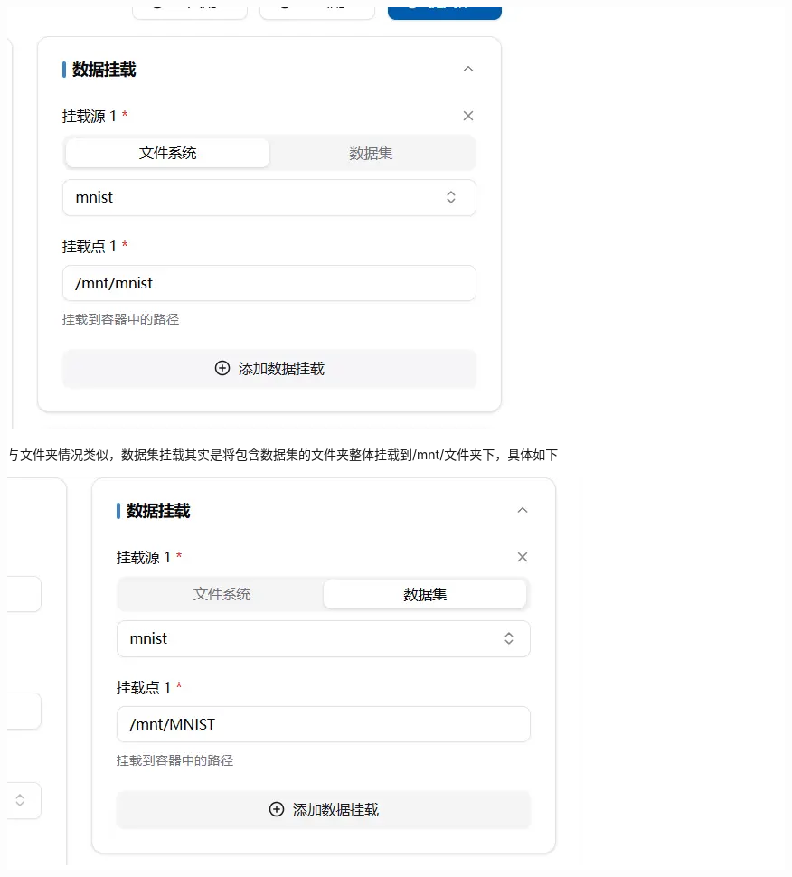 ![filemount](./assets/filemount.webp)

与文件夹情况类似，数据集挂载其实是将包含数据集的文件夹整体挂载到/mnt/文件夹下，具体如下

![datasetmount](./assets/datasetmount.webp)
